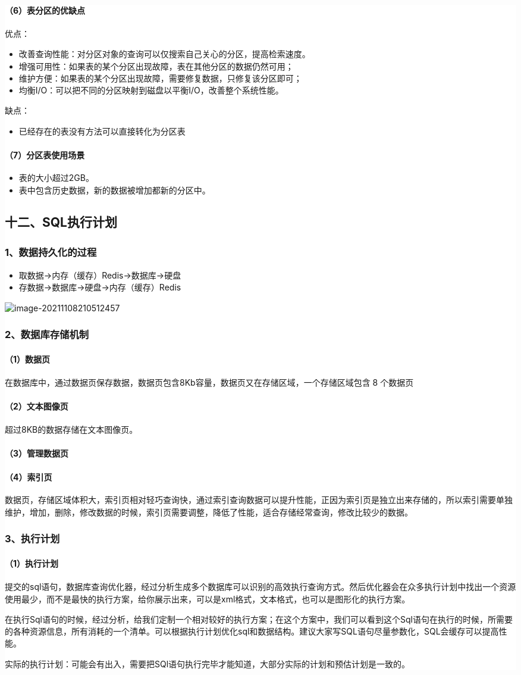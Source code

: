 #### （6）表分区的优缺点

优点：

- 改善查询性能：对分区对象的查询可以仅搜索自己关心的分区，提高检索速度。 
- 增强可用性：如果表的某个分区出现故障，表在其他分区的数据仍然可用； 
- 维护方便：如果表的某个分区出现故障，需要修复数据，只修复该分区即可； 
- 均衡I/O：可以把不同的分区映射到磁盘以平衡I/O，改善整个系统性能。

缺点：

- 已经存在的表没有方法可以直接转化为分区表

#### （7）分区表使用场景 

- 表的大小超过2GB。 
- 表中包含历史数据，新的数据被增加都新的分区中。 

## 十二、SQL执行计划

### 1、数据持久化的过程

- 取数据->内存（缓存）Redis->数据库->硬盘
- 存数据->数据库->硬盘->内存（缓存）Redis

![image-20211108210512457](http://cdn.bluecusliyou.com/202202171455131.png)

### 2、数据库存储机制

#### （1）数据页

在数据库中，通过数据页保存数据，数据页包含8Kb容量，数据页又在存储区域，一个存储区域包含 8 个数据页

#### （2）文本图像页

超过8KB的数据存储在文本图像页。

#### （3）管理数据页

#### （4）索引页

数据页，存储区域体积大，索引页相对轻巧查询快，通过索引查询数据可以提升性能，正因为索引页是独立出来存储的，所以索引需要单独维护，增加，删除，修改数据的时候，索引页需要调整，降低了性能，适合存储经常查询，修改比较少的数据。

### 3、执行计划

#### （1）执行计划

提交的sql语句，数据库查询优化器，经过分析生成多个数据库可以识别的高效执行查询方式。然后优化器会在众多执行计划中找出一个资源使用最少，而不是最快的执行方案，给你展示出来，可以是xml格式，文本格式，也可以是图形化的执行方案。

在执行Sql语句的时候，经过分析，给我们定制一个相对较好的执行方案；在这个方案中，我们可以看到这个Sql语句在执行的时候，所需要的各种资源信息，所有消耗的一个清单。可以根据执行计划优化sql和数据结构。建议大家写SQL语句尽量参数化，SQL会缓存可以提高性能。

实际的执行计划：可能会有出入，需要把SQl语句执行完毕才能知道，大部分实际的计划和预估计划是一致的。
